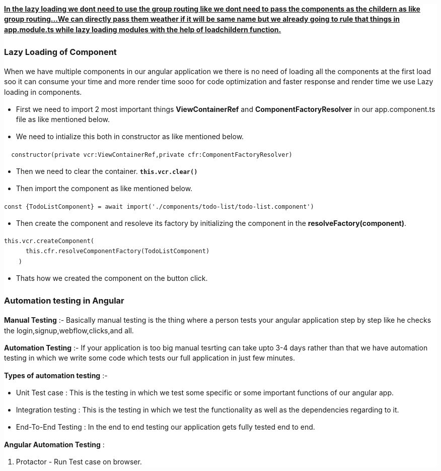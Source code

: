   **<u>In the lazy loading we dont need to use the group routing like we dont need to pass the components as the childern as like group routing...We can directly pass them weather if it will be same name but we already going to rule that things in app.module.ts while lazy loading modules with the help of loadchildern function.</u>**

### Lazy Loading of Component

When we have multiple components in our angular application we there is no need of loading all the components at the first load soo it can consume your time and more render time sooo for code optimization and faster response and render time we use Lazy loading in components.

- First we need to import 2 most important things **ViewContainerRef** and **ComponentFactoryResolver** in our app.component.ts file as like mentioned below.

- We need to intialize this both in constructor as like mentioned below.
```
  constructor(private vcr:ViewContainerRef,private cfr:ComponentFactoryResolver)
```
- Then we need to clear the container.
**`this.vcr.clear()`**

- Then import the component as like mentioned below.
```
const {TodoListComponent} = await import('./components/todo-list/todo-list.component')
```

- Then create the component and resoleve its factory by initializing the component in the **resolveFactory(component)**.
```
this.vcr.createComponent(
      this.cfr.resolveComponentFactory(TodoListComponent)
    )
```
- Thats how we created the component on the button click.



### Automation testing in Angular

**Manual Testing** :- Basically manual testing is the thing where a person tests your angular application step by step like he checks the login,signup,webflow,clicks,and all.

**Automation Testing** :- If your application is too big manual tesrting can take upto 3-4 days rather than that we have automation testing in which we write some code which tests our full application in just few minutes.

**Types of automation testing** :-

- Unit Test case : This is the testing in which we test some specific or some important functions of our angular app.

- Integration testing : This is the testing in which we test the functionality as well as the dependencies regarding to it.

- End-To-End Testing : In the end to end testing our application gets fully tested end to end.

**Angular Automation Testing** : 

1. Protactor - Run Test case on browser.
